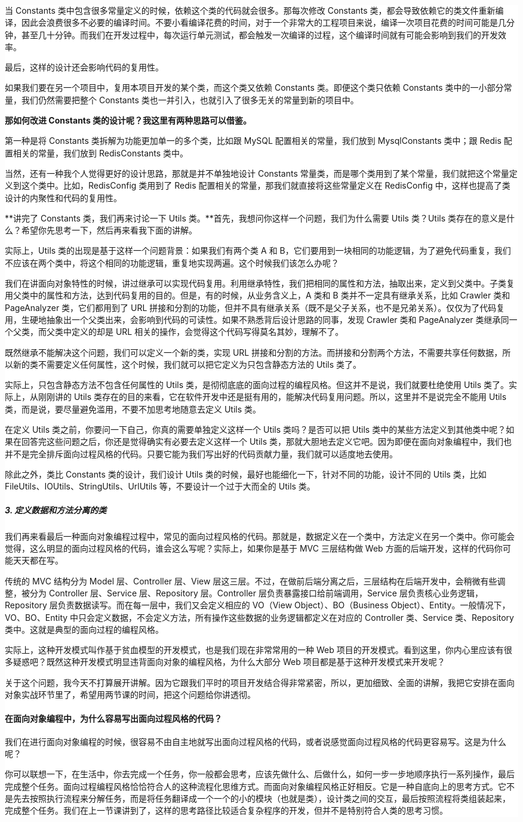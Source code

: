 当 Constants 类中包含很多常量定义的时候，依赖这个类的代码就会很多。那每次修改 Constants 类，都会导致依赖它的类文件重新编译，因此会浪费很多不必要的编译时间。不要小看编译花费的时间，对于一个非常大的工程项目来说，编译一次项目花费的时间可能是几分钟，甚至几十分钟。而我们在开发过程中，每次运行单元测试，都会触发一次编译的过程，这个编译时间就有可能会影响到我们的开发效率。

最后，这样的设计还会影响代码的复用性。

如果我们要在另一个项目中，复用本项目开发的某个类，而这个类又依赖 Constants 类。即便这个类只依赖 Constants 类中的一小部分常量，我们仍然需要把整个 Constants 类也一并引入，也就引入了很多无关的常量到新的项目中。

**那如何改进 Constants 类的设计呢？我这里有两种思路可以借鉴。**

第一种是将 Constants 类拆解为功能更加单一的多个类，比如跟 MySQL 配置相关的常量，我们放到 MysqlConstants 类中；跟 Redis 配置相关的常量，我们放到 RedisConstants 类中。

当然，还有一种我个人觉得更好的设计思路，那就是并不单独地设计 Constants 常量类，而是哪个类用到了某个常量，我们就把这个常量定义到这个类中。比如，RedisConfig 类用到了 Redis 配置相关的常量，那我们就直接将这些常量定义在 RedisConfig 中，这样也提高了类设计的内聚性和代码的复用性。

**讲完了 Constants 类，我们再来讨论一下 Utils 类。**首先，我想问你这样一个问题，我们为什么需要 Utils 类？Utils 类存在的意义是什么？希望你先思考一下，然后再来看我下面的讲解。

实际上，Utils 类的出现是基于这样一个问题背景：如果我们有两个类 A 和 B，它们要用到一块相同的功能逻辑，为了避免代码重复，我们不应该在两个类中，将这个相同的功能逻辑，重复地实现两遍。这个时候我们该怎么办呢？

我们在讲面向对象特性的时候，讲过继承可以实现代码复用。利用继承特性，我们把相同的属性和方法，抽取出来，定义到父类中。子类复用父类中的属性和方法，达到代码复用的目的。但是，有的时候，从业务含义上，A 类和 B 类并不一定具有继承关系，比如 Crawler 类和 PageAnalyzer 类，它们都用到了 URL 拼接和分割的功能，但并不具有继承关系（既不是父子关系，也不是兄弟关系）。仅仅为了代码复用，生硬地抽象出一个父类出来，会影响到代码的可读性。如果不熟悉背后设计思路的同事，发现 Crawler 类和 PageAnalyzer 类继承同一个父类，而父类中定义的却是 URL 相关的操作，会觉得这个代码写得莫名其妙，理解不了。

既然继承不能解决这个问题，我们可以定义一个新的类，实现 URL 拼接和分割的方法。而拼接和分割两个方法，不需要共享任何数据，所以新的类不需要定义任何属性，这个时候，我们就可以把它定义为只包含静态方法的 Utils 类了。

实际上，只包含静态方法不包含任何属性的 Utils 类，是彻彻底底的面向过程的编程风格。但这并不是说，我们就要杜绝使用 Utils 类了。实际上，从刚刚讲的 Utils 类存在的目的来看，它在软件开发中还是挺有用的，能解决代码复用问题。所以，这里并不是说完全不能用 Utils 类，而是说，要尽量避免滥用，不要不加思考地随意去定义 Utils 类。

在定义 Utils 类之前，你要问一下自己，你真的需要单独定义这样一个 Utils 类吗？是否可以把 Utils 类中的某些方法定义到其他类中呢？如果在回答完这些问题之后，你还是觉得确实有必要去定义这样一个 Utils 类，那就大胆地去定义它吧。因为即便在面向对象编程中，我们也并不是完全排斥面向过程风格的代码。只要它能为我们写出好的代码贡献力量，我们就可以适度地去使用。

除此之外，类比 Constants 类的设计，我们设计 Utils 类的时候，最好也能细化一下，针对不同的功能，设计不同的 Utils 类，比如 FileUtils、IOUtils、StringUtils、UrlUtils 等，不要设计一个过于大而全的 Utils 类。

##### 3. 定义数据和方法分离的类

我们再来看最后一种面向对象编程过程中，常见的面向过程风格的代码。那就是，数据定义在一个类中，方法定义在另一个类中。你可能会觉得，这么明显的面向过程风格的代码，谁会这么写呢？实际上，如果你是基于 MVC 三层结构做 Web 方面的后端开发，这样的代码你可能天天都在写。

传统的 MVC 结构分为 Model 层、Controller 层、View 层这三层。不过，在做前后端分离之后，三层结构在后端开发中，会稍微有些调整，被分为 Controller 层、Service 层、Repository 层。Controller 层负责暴露接口给前端调用，Service 层负责核心业务逻辑，Repository 层负责数据读写。而在每一层中，我们又会定义相应的 VO（View Object）、BO（Business Object）、Entity。一般情况下，VO、BO、Entity 中只会定义数据，不会定义方法，所有操作这些数据的业务逻辑都定义在对应的 Controller 类、Service 类、Repository 类中。这就是典型的面向过程的编程风格。

实际上，这种开发模式叫作基于贫血模型的开发模式，也是我们现在非常常用的一种 Web 项目的开发模式。看到这里，你内心里应该有很多疑惑吧？既然这种开发模式明显违背面向对象的编程风格，为什么大部分 Web 项目都是基于这种开发模式来开发呢？

关于这个问题，我今天不打算展开讲解。因为它跟我们平时的项目开发结合得非常紧密，所以，更加细致、全面的讲解，我把它安排在面向对象实战环节里了，希望用两节课的时间，把这个问题给你讲透彻。

#### 在面向对象编程中，为什么容易写出面向过程风格的代码？ 

我们在进行面向对象编程的时候，很容易不由自主地就写出面向过程风格的代码，或者说感觉面向过程风格的代码更容易写。这是为什么呢？

你可以联想一下，在生活中，你去完成一个任务，你一般都会思考，应该先做什么、后做什么，如何一步一步地顺序执行一系列操作，最后完成整个任务。面向过程编程风格恰恰符合人的这种流程化思维方式。而面向对象编程风格正好相反。它是一种自底向上的思考方式。它不是先去按照执行流程来分解任务，而是将任务翻译成一个一个的小的模块（也就是类），设计类之间的交互，最后按照流程将类组装起来，完成整个任务。我们在上一节课讲到了，这样的思考路径比较适合复杂程序的开发，但并不是特别符合人类的思考习惯。

